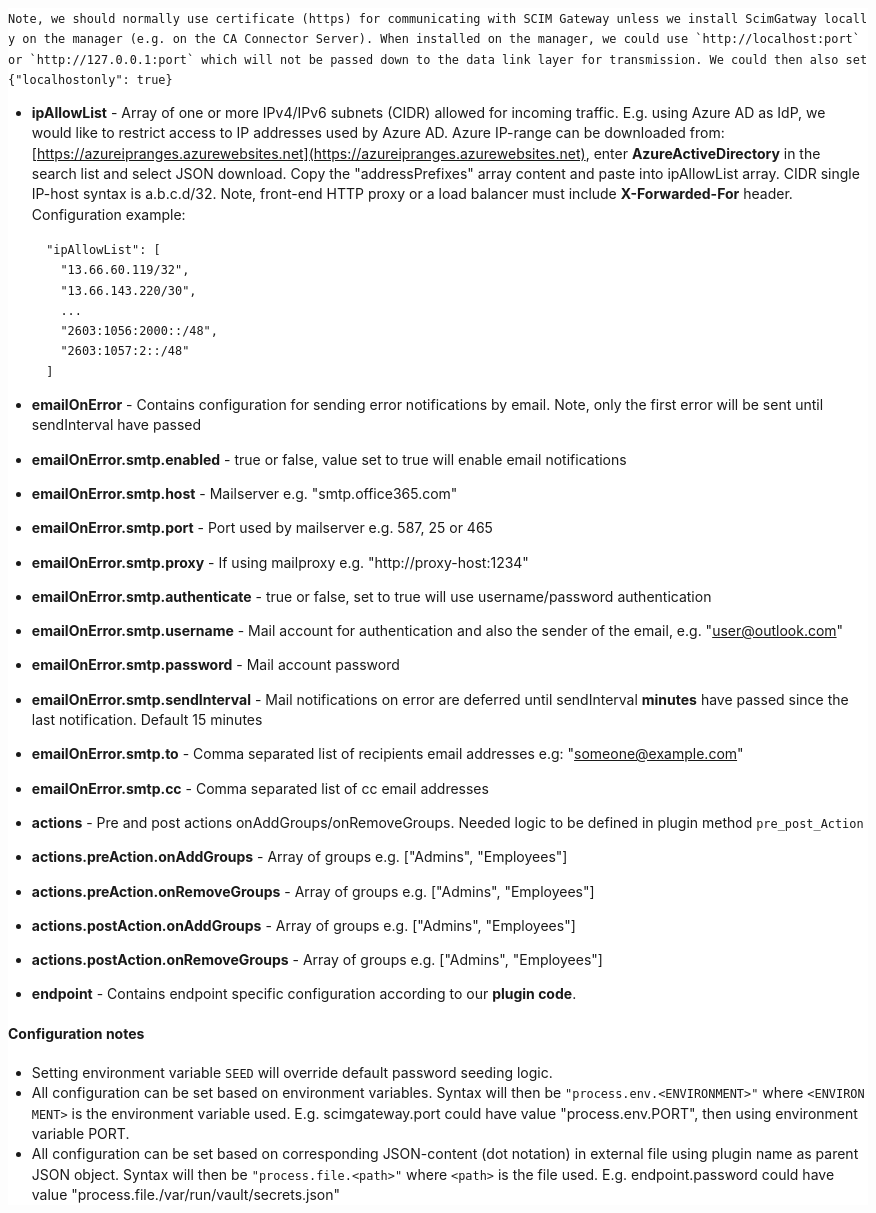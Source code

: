 	Note, we should normally use certificate (https) for communicating with SCIM Gateway unless we install ScimGatway locally on the manager (e.g. on the CA Connector Server). When installed on the manager, we could use `http://localhost:port` or `http://127.0.0.1:port` which will not be passed down to the data link layer for transmission. We could then also set {"localhostonly": true}  

- **ipAllowList** - Array of one or more IPv4/IPv6 subnets (CIDR) allowed for incoming traffic.  E.g. using Azure AD as IdP, we would like to restrict access to IP addresses used by Azure AD. Azure IP-range can be downloaded from: [https://azureipranges.azurewebsites.net](https://azureipranges.azurewebsites.net), enter **AzureActiveDirectory** in the search list and select JSON download. Copy the "addressPrefixes" array content and paste into ipAllowList array. CIDR single IP-host syntax is a.b.c.d/32. Note, front-end HTTP proxy or a load balancer must include **X-Forwarded-For** header. Configuration example:  

        "ipAllowList": [
          "13.66.60.119/32",
          "13.66.143.220/30",
          ...
          "2603:1056:2000::/48",
          "2603:1057:2::/48"
        ]

- **emailOnError** - Contains configuration for sending error notifications by email. Note, only the first error will be sent until sendInterval have passed
- **emailOnError.smtp.enabled** - true or false, value set to true will enable email notifications
- **emailOnError.smtp.host** - Mailserver e.g. "smtp.office365.com"
- **emailOnError.smtp.port** - Port used by mailserver e.g. 587, 25 or 465
- **emailOnError.smtp.proxy** - If using mailproxy e.g. "http://proxy-host:1234"
- **emailOnError.smtp.authenticate** - true or false, set to true will use username/password authentication
- **emailOnError.smtp.username** - Mail account for authentication and also the sender of the email, e.g. "user@outlook.com"
- **emailOnError.smtp.password** - Mail account password
- **emailOnError.smtp.sendInterval** - Mail notifications on error are deferred until sendInterval **minutes** have passed since the last notification. Default 15 minutes
- **emailOnError.smtp.to** - Comma separated list of recipients email addresses e.g: "someone@example.com"
- **emailOnError.smtp.cc** - Comma separated list of cc email addresses
- **actions** - Pre and post actions onAddGroups/onRemoveGroups. Needed logic to be defined in plugin method `pre_post_Action`
- **actions.preAction.onAddGroups** - Array of groups e.g. ["Admins", "Employees"]
- **actions.preAction.onRemoveGroups** - Array of groups e.g. ["Admins", "Employees"]
- **actions.postAction.onAddGroups** - Array of groups e.g. ["Admins", "Employees"]
- **actions.postAction.onRemoveGroups** - Array of groups e.g. ["Admins", "Employees"]

- **endpoint** - Contains endpoint specific configuration according to our **plugin code**.    
 
#### Configuration notes

- Setting environment variable `SEED` will override default password seeding logic.  
- All configuration can be set based on environment variables. Syntax will then be `"process.env.<ENVIRONMENT>"` where `<ENVIRONMENT>` is the environment variable used. E.g. scimgateway.port could have value "process.env.PORT", then using environment variable PORT.
- All configuration can be set based on corresponding JSON-content (dot notation) in external file using plugin name as parent JSON object. Syntax will then be `"process.file.<path>"` where `<path>` is the file used. E.g. endpoint.password could have value "process.file./var/run/vault/secrets.json"  
